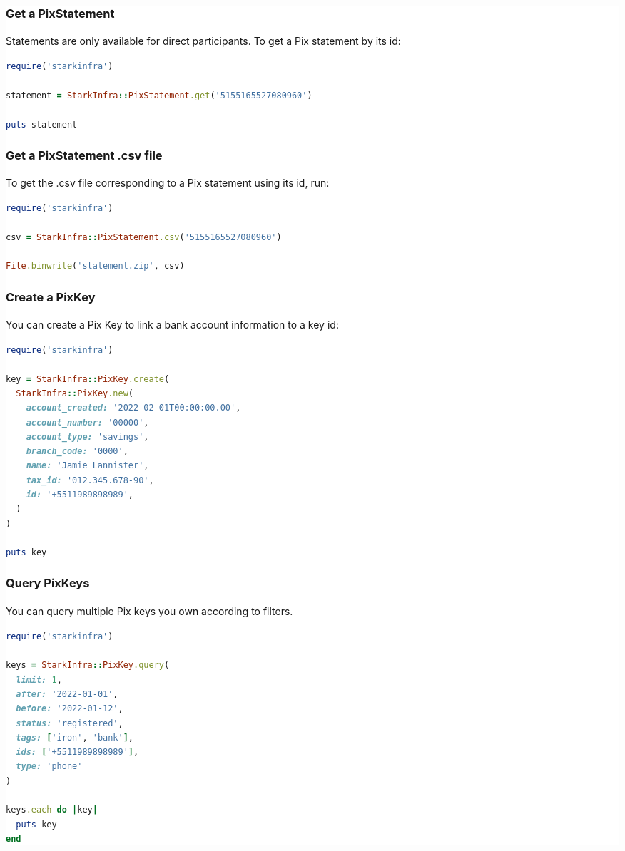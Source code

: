 ### Get a PixStatement

Statements are only available for direct participants. To get a Pix statement by its id:

```ruby
require('starkinfra')

statement = StarkInfra::PixStatement.get('5155165527080960')

puts statement
```

### Get a PixStatement .csv file

To get the .csv file corresponding to a Pix statement using its id, run:

```ruby
require('starkinfra')

csv = StarkInfra::PixStatement.csv('5155165527080960')

File.binwrite('statement.zip', csv)
```

### Create a PixKey

You can create a Pix Key to link a bank account information to a key id:

```ruby
require('starkinfra')

key = StarkInfra::PixKey.create(
  StarkInfra::PixKey.new(
    account_created: '2022-02-01T00:00:00.00',
    account_number: '00000',
    account_type: 'savings',
    branch_code: '0000',
    name: 'Jamie Lannister',
    tax_id: '012.345.678-90',
    id: '+5511989898989',
  )
)

puts key
```

### Query PixKeys

You can query multiple Pix keys you own according to filters.

```ruby
require('starkinfra')

keys = StarkInfra::PixKey.query(
  limit: 1,
  after: '2022-01-01',
  before: '2022-01-12',
  status: 'registered',
  tags: ['iron', 'bank'],
  ids: ['+5511989898989'],
  type: 'phone'
)

keys.each do |key|
  puts key
end
```
